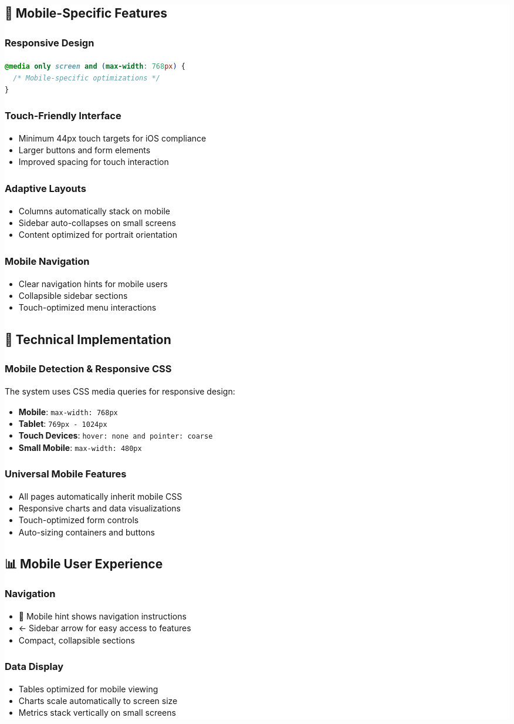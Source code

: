 ## 📱 Mobile-Specific Features

### **Responsive Design**
```css
@media only screen and (max-width: 768px) {
  /* Mobile-specific optimizations */
}
```

### **Touch-Friendly Interface**
- Minimum 44px touch targets for iOS compliance
- Larger buttons and form elements
- Improved spacing for touch interaction

### **Adaptive Layouts**
- Columns automatically stack on mobile
- Sidebar auto-collapses on small screens
- Content optimized for portrait orientation

### **Mobile Navigation**
- Clear navigation hints for mobile users
- Collapsible sidebar sections
- Touch-optimized menu interactions

## 🔧 Technical Implementation

### **Mobile Detection & Responsive CSS**
The system uses CSS media queries for responsive design:

- **Mobile**: `max-width: 768px`
- **Tablet**: `769px - 1024px`
- **Touch Devices**: `hover: none and pointer: coarse`
- **Small Mobile**: `max-width: 480px`

### **Universal Mobile Features**
- All pages automatically inherit mobile CSS
- Responsive charts and data visualizations
- Touch-optimized form controls
- Auto-sizing containers and buttons

## 📊 Mobile User Experience

### **Navigation**
- 📱 Mobile hint shows navigation instructions
- ← Sidebar arrow for easy access to features
- Compact, collapsible sections

### **Data Display**
- Tables optimized for mobile viewing
- Charts scale automatically to screen size
- Metrics stack vertically on small screens
